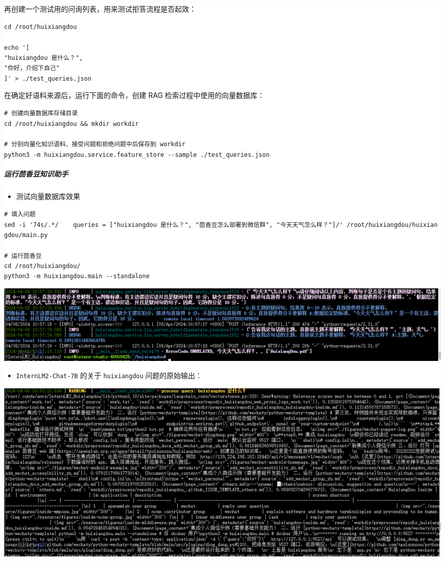 再创建一个测试用的问询列表，用来测试拒答流程是否起效：

```
cd /root/huixiangdou

echo '[
"huixiangdou 是什么？",
"你好，介绍下自己"
]' > ./test_queries.json
```

在确定好语料来源后，运行下面的命令，创建 RAG 检索过程中使用的向量数据库：

```
# 创建向量数据库存储目录
cd /root/huixiangdou && mkdir workdir 

# 分别向量化知识语料、接受问题和拒绝问题中后保存到 workdir
python3 -m huixiangdou.service.feature_store --sample ./test_queries.json
```



#####  运行茴香豆知识助手

- 测试向量数据库效果

```
# 填入问题
sed -i '74s/.*/    queries = ["huixiangdou 是什么？", "茴香豆怎么部署到微信群", "今天天气怎么样？"]/' /root/huixiangdou/huixiangdou/main.py

# 运行茴香豆
cd /root/huixiangdou/
python3 -m huixiangdou.main --standalone
```

![Capture d’écran 2024-04-08 110102](https://github.com/GreyOrigine/SpongeCityAssistant/blob/main/Note/capture/Capture%20d%E2%80%99%C3%A9cran%202024-04-08%20110102.png)

- `InternLM2-Chat-7B` 的关于 `huixiangdou` 问题的原始输出：

![Capture d’écran 2024-04-08 105312](https://github.com/GreyOrigine/SpongeCityAssistant/blob/main/Note/capture/Capture%20d%E2%80%99%C3%A9cran%202024-04-08%20105312.png)
